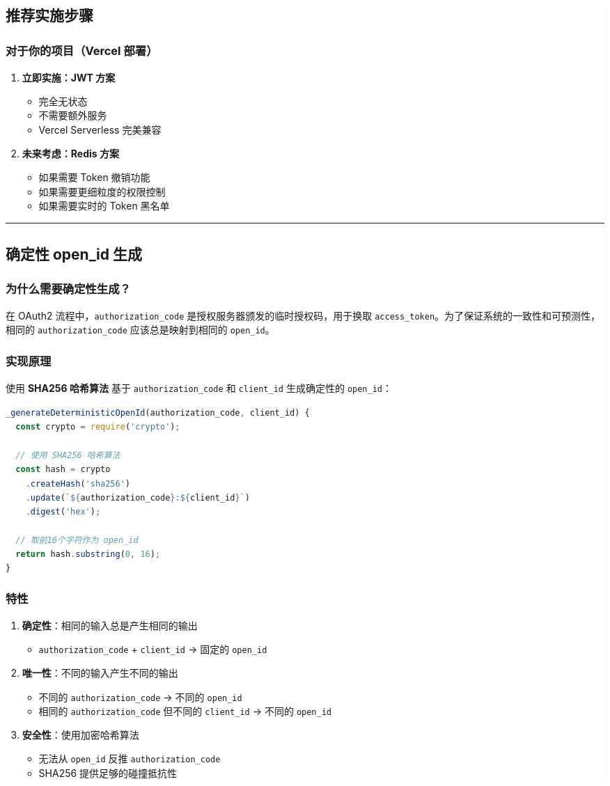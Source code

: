
## 推荐实施步骤

### 对于你的项目（Vercel 部署）

1. **立即实施：JWT 方案**
   - 完全无状态
   - 不需要额外服务
   - Vercel Serverless 完美兼容

2. **未来考虑：Redis 方案**
   - 如果需要 Token 撤销功能
   - 如果需要更细粒度的权限控制
   - 如果需要实时的 Token 黑名单

---

## 确定性 open_id 生成

### 为什么需要确定性生成？

在 OAuth2 流程中，`authorization_code` 是授权服务器颁发的临时授权码，用于换取 `access_token`。为了保证系统的一致性和可预测性，相同的 `authorization_code` 应该总是映射到相同的 `open_id`。

### 实现原理

使用 **SHA256 哈希算法** 基于 `authorization_code` 和 `client_id` 生成确定性的 `open_id`：

```javascript
_generateDeterministicOpenId(authorization_code, client_id) {
  const crypto = require('crypto');
  
  // 使用 SHA256 哈希算法
  const hash = crypto
    .createHash('sha256')
    .update(`${authorization_code}:${client_id}`)
    .digest('hex');
  
  // 取前16个字符作为 open_id
  return hash.substring(0, 16);
}
```

### 特性

1. **确定性**：相同的输入总是产生相同的输出
   - `authorization_code` + `client_id` → 固定的 `open_id`

2. **唯一性**：不同的输入产生不同的输出
   - 不同的 `authorization_code` → 不同的 `open_id`
   - 相同的 `authorization_code` 但不同的 `client_id` → 不同的 `open_id`

3. **安全性**：使用加密哈希算法
   - 无法从 `open_id` 反推 `authorization_code`
   - SHA256 提供足够的碰撞抵抗性
